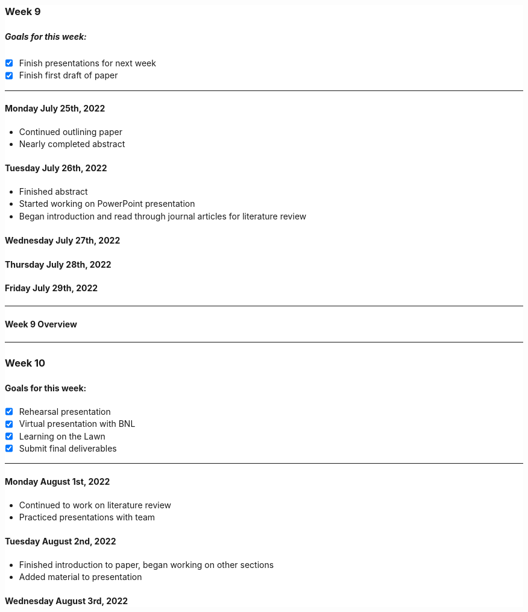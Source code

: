 ### Week 9

##### Goals for this week:

- [x] Finish presentations for next week
- [x] Finish first draft of paper

---

#### Monday July 25th, 2022

- Continued outlining paper
- Nearly completed abstract

#### Tuesday July 26th, 2022

- Finished abstract
- Started working on PowerPoint presentation
- Began introduction and read through journal articles for literature review

#### Wednesday July 27th, 2022

#### Thursday July 28th, 2022

#### Friday July 29th, 2022

---

#### Week 9 Overview

---

### Week 10

#### Goals for this week:

- [x] Rehearsal presentation
- [x] Virtual presentation with BNL
- [x] Learning on the Lawn
- [x] Submit final deliverables

---

#### Monday August  1st, 2022

- Continued to work on literature review
- Practiced presentations with team

#### Tuesday August 2nd, 2022

- Finished introduction to paper, began working on other sections
- Added material to presentation

#### Wednesday August 3rd, 2022
